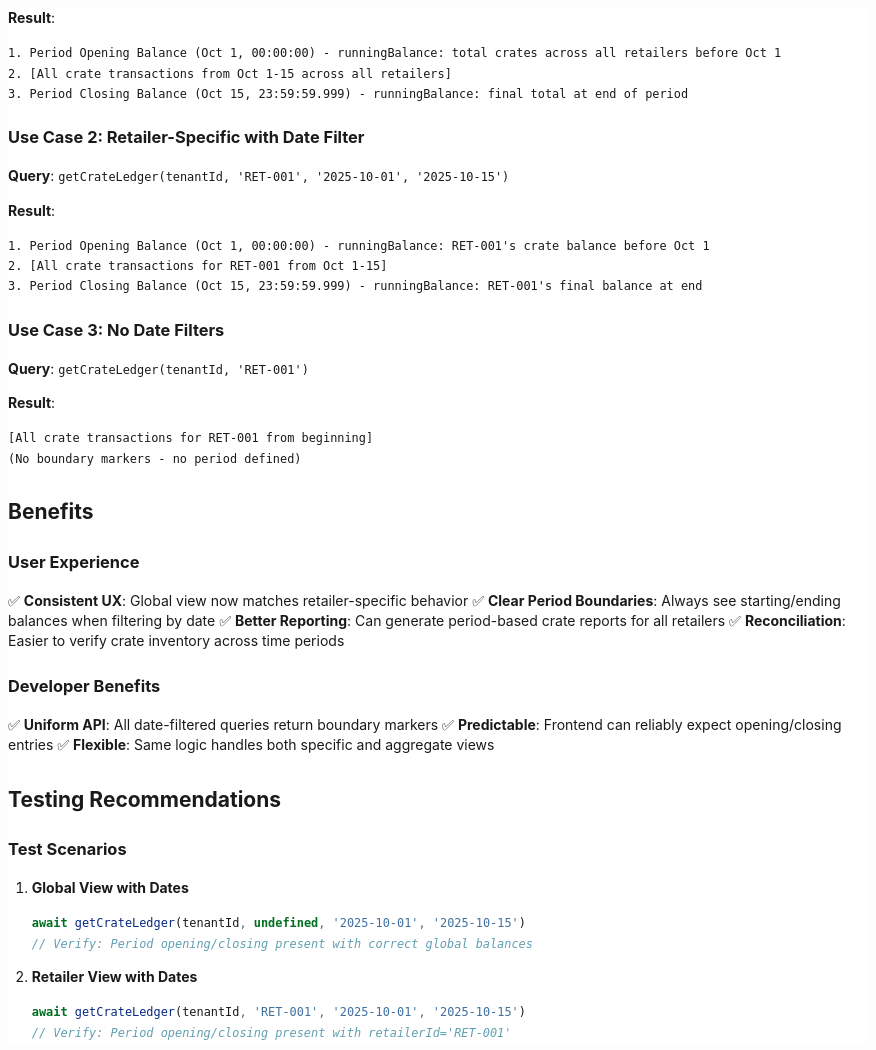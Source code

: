 **Result**:
```
1. Period Opening Balance (Oct 1, 00:00:00) - runningBalance: total crates across all retailers before Oct 1
2. [All crate transactions from Oct 1-15 across all retailers]
3. Period Closing Balance (Oct 15, 23:59:59.999) - runningBalance: final total at end of period
```

### Use Case 2: Retailer-Specific with Date Filter
**Query**: `getCrateLedger(tenantId, 'RET-001', '2025-10-01', '2025-10-15')`

**Result**:
```
1. Period Opening Balance (Oct 1, 00:00:00) - runningBalance: RET-001's crate balance before Oct 1
2. [All crate transactions for RET-001 from Oct 1-15]
3. Period Closing Balance (Oct 15, 23:59:59.999) - runningBalance: RET-001's final balance at end
```

### Use Case 3: No Date Filters
**Query**: `getCrateLedger(tenantId, 'RET-001')`

**Result**:
```
[All crate transactions for RET-001 from beginning]
(No boundary markers - no period defined)
```

## Benefits

### User Experience
✅ **Consistent UX**: Global view now matches retailer-specific behavior
✅ **Clear Period Boundaries**: Always see starting/ending balances when filtering by date
✅ **Better Reporting**: Can generate period-based crate reports for all retailers
✅ **Reconciliation**: Easier to verify crate inventory across time periods

### Developer Benefits
✅ **Uniform API**: All date-filtered queries return boundary markers
✅ **Predictable**: Frontend can reliably expect opening/closing entries
✅ **Flexible**: Same logic handles both specific and aggregate views

## Testing Recommendations

### Test Scenarios

1. **Global View with Dates**
   ```typescript
   await getCrateLedger(tenantId, undefined, '2025-10-01', '2025-10-15')
   // Verify: Period opening/closing present with correct global balances
   ```

2. **Retailer View with Dates**
   ```typescript
   await getCrateLedger(tenantId, 'RET-001', '2025-10-01', '2025-10-15')
   // Verify: Period opening/closing present with retailerId='RET-001'
   ```
